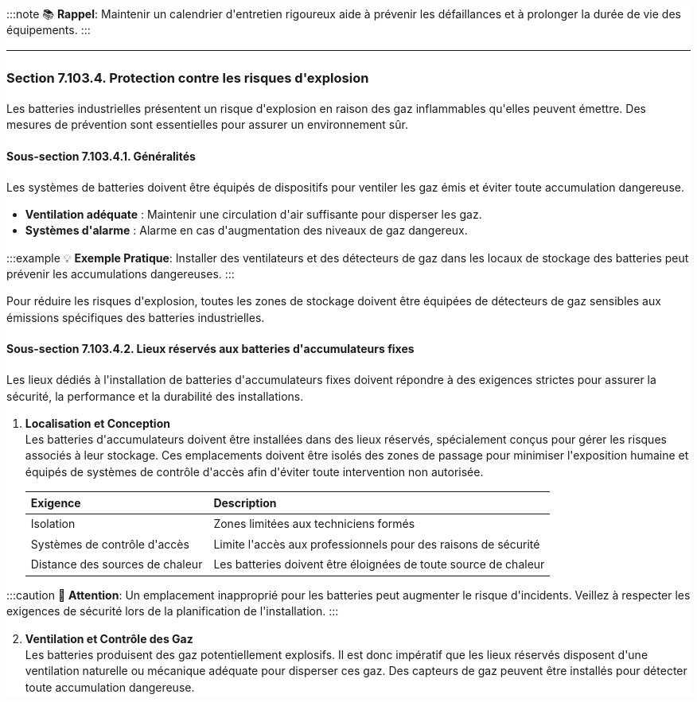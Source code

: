 :::note
📚 **Rappel**: Maintenir un calendrier d'entretien rigoureux aide à prévenir les défaillances et à prolonger la durée de vie des équipements.
:::

---

### Section 7.103.4. Protection contre les risques d'explosion

Les batteries industrielles présentent un risque d'explosion en raison des gaz inflammables qu'elles peuvent émettre. Des mesures de prévention sont essentielles pour assurer un environnement sûr.

#### Sous-section 7.103.4.1. Généralités

Les systèmes de batteries doivent être équipés de dispositifs pour ventiler les gaz émis et éviter toute accumulation dangereuse.

- **Ventilation adéquate** : Maintenir une circulation d'air suffisante pour disperser les gaz.
- **Systèmes d'alarme** : Alarme en cas d'augmentation des niveaux de gaz dangereux.

:::example 💡 **Exemple Pratique**: Installer des ventilateurs et des détecteurs de gaz dans les locaux de stockage des batteries peut prévenir les accumulations dangereuses. 
:::

Pour réduire les risques d'explosion, toutes les zones de stockage doivent être équipées de détecteurs de gaz sensibles aux émissions spécifiques des batteries industrielles.

#### Sous-section 7.103.4.2. Lieux réservés aux batteries d'accumulateurs fixes

Les lieux dédiés à l'installation de batteries d'accumulateurs fixes doivent répondre à des exigences strictes pour assurer la sécurité, la performance et la durabilité des installations. 

1. **Localisation et Conception**  
   Les batteries d'accumulateurs doivent être installées dans des lieux réservés, spécialement conçus pour gérer les risques associés à leur stockage. Ces emplacements doivent être isolés des zones de passage pour minimiser l'exposition humaine et équipés de systèmes de contrôle d'accès afin d'éviter toute intervention non autorisée.

   | Exigence                   | Description                                                                 |
   |----------------------------|-----------------------------------------------------------------------------|
   | Isolation                  | Zones limitées aux techniciens formés                                       |
   | Systèmes de contrôle d'accès | Limite l'accès aux professionnels pour des raisons de sécurité             |
   | Distance des sources de chaleur | Les batteries doivent être éloignées de toute source de chaleur         |

:::caution
🚨 **Attention**: Un emplacement inapproprié pour les batteries peut augmenter le risque d'incidents. Veillez à respecter les exigences de sécurité lors de la planification de l'installation.
:::

2. **Ventilation et Contrôle des Gaz**  
   Les batteries produisent des gaz potentiellement explosifs. Il est donc impératif que les lieux réservés disposent d'une ventilation naturelle ou mécanique adéquate pour disperser ces gaz. Des capteurs de gaz peuvent être installés pour détecter toute accumulation dangereuse.
